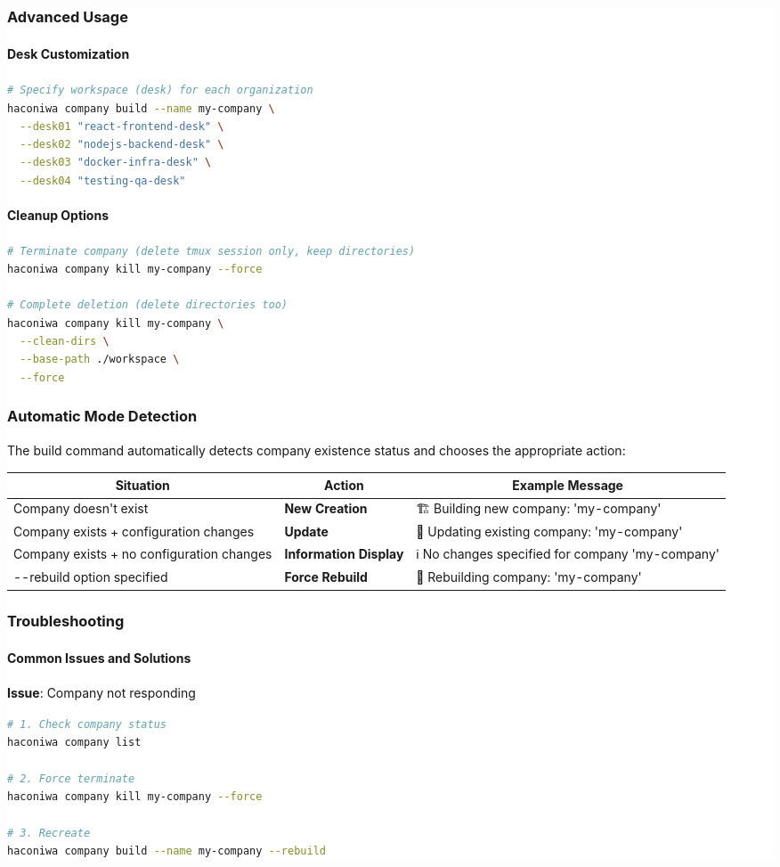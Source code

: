 ### Advanced Usage

#### Desk Customization
```bash
# Specify workspace (desk) for each organization
haconiwa company build --name my-company \
  --desk01 "react-frontend-desk" \
  --desk02 "nodejs-backend-desk" \
  --desk03 "docker-infra-desk" \
  --desk04 "testing-qa-desk"
```

#### Cleanup Options
```bash
# Terminate company (delete tmux session only, keep directories)
haconiwa company kill my-company --force

# Complete deletion (delete directories too)
haconiwa company kill my-company \
  --clean-dirs \
  --base-path ./workspace \
  --force
```

### Automatic Mode Detection

The build command automatically detects company existence status and chooses the appropriate action:

| Situation | Action | Example Message |
|-----------|--------|----------------|
| Company doesn't exist | **New Creation** | 🏗️ Building new company: 'my-company' |
| Company exists + configuration changes | **Update** | 🔄 Updating existing company: 'my-company' |
| Company exists + no configuration changes | **Information Display** | ℹ️ No changes specified for company 'my-company' |
| --rebuild option specified | **Force Rebuild** | 🔄 Rebuilding company: 'my-company' |

### Troubleshooting

#### Common Issues and Solutions

**Issue**: Company not responding
```bash
# 1. Check company status
haconiwa company list

# 2. Force terminate
haconiwa company kill my-company --force

# 3. Recreate
haconiwa company build --name my-company --rebuild
```
